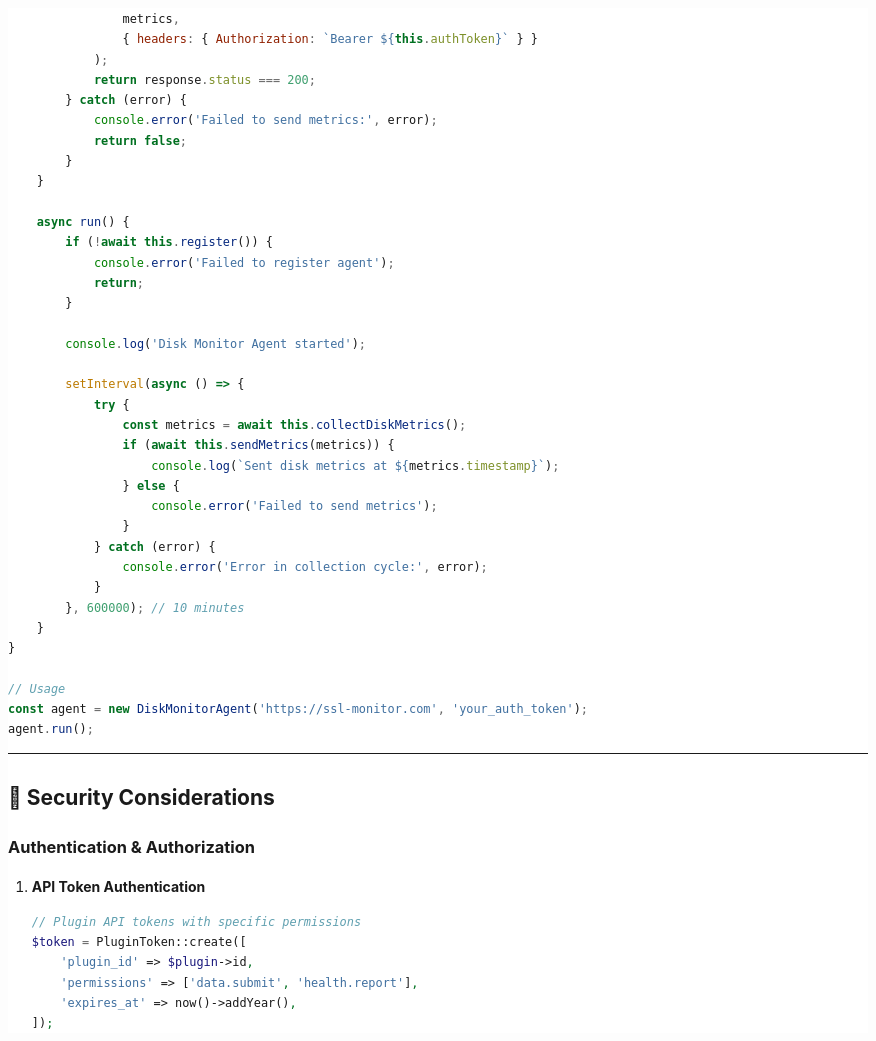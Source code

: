 ```javascript
                metrics,
                { headers: { Authorization: `Bearer ${this.authToken}` } }
            );
            return response.status === 200;
        } catch (error) {
            console.error('Failed to send metrics:', error);
            return false;
        }
    }

    async run() {
        if (!await this.register()) {
            console.error('Failed to register agent');
            return;
        }

        console.log('Disk Monitor Agent started');

        setInterval(async () => {
            try {
                const metrics = await this.collectDiskMetrics();
                if (await this.sendMetrics(metrics)) {
                    console.log(`Sent disk metrics at ${metrics.timestamp}`);
                } else {
                    console.error('Failed to send metrics');
                }
            } catch (error) {
                console.error('Error in collection cycle:', error);
            }
        }, 600000); // 10 minutes
    }
}

// Usage
const agent = new DiskMonitorAgent('https://ssl-monitor.com', 'your_auth_token');
agent.run();
```

---

## 🔐 Security Considerations

### Authentication & Authorization

1. **API Token Authentication**
   ```php
   // Plugin API tokens with specific permissions
   $token = PluginToken::create([
       'plugin_id' => $plugin->id,
       'permissions' => ['data.submit', 'health.report'],
       'expires_at' => now()->addYear(),
   ]);
   ```
